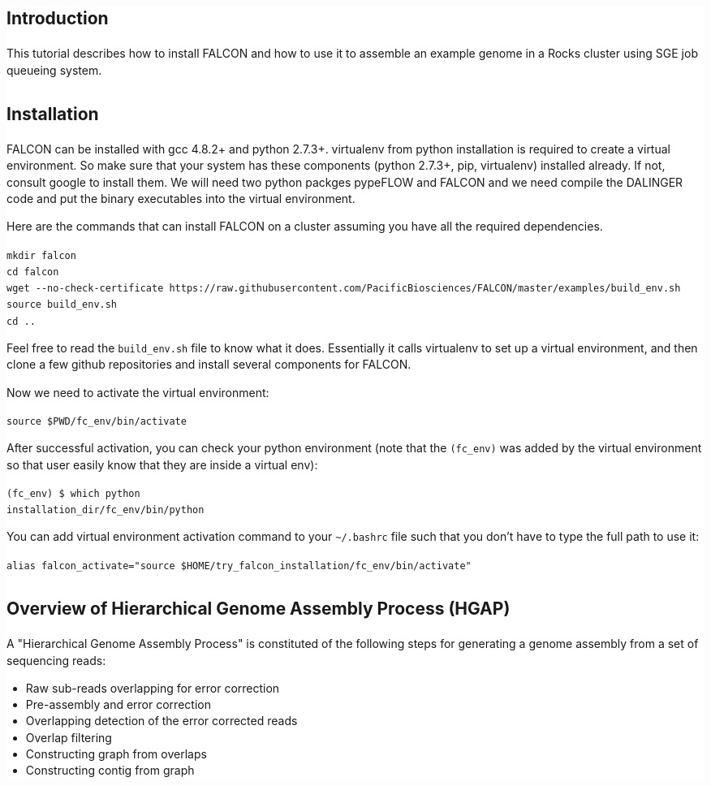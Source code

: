 ## Introduction

This tutorial describes how to install FALCON and how to use it to assemble an example genome in a Rocks cluster using SGE job queueing system.

## Installation

FALCON can be installed with gcc 4.8.2+ and python 2.7.3+. virtualenv from python installation is required to create a virtual environment. So make sure that your system has these components (python 2.7.3+, pip, virtualenv) installed already. If not, consult google to install them. We will need two python packges pypeFLOW and FALCON and we need compile the DALINGER code and put the binary executables into the virtual environment.

Here are the commands that can install FALCON on a cluster assuming you have all the required dependencies.

```
mkdir falcon
cd falcon
wget --no-check-certificate https://raw.githubusercontent.com/PacificBiosciences/FALCON/master/examples/build_env.sh
source build_env.sh
cd ..
```

Feel free to read the `build_env.sh` file to know what it does. Essentially it calls virtualenv to set up a virtual environment, and then clone a few github repositories and install several components for FALCON.

Now we need to activate the virtual environment:

```
source $PWD/fc_env/bin/activate
```

After successful activation, you can check your python environment (note that the `(fc_env)` was added by the virtual environment so that user easily know that they are inside a virtual env):

```
(fc_env) $ which python
installation_dir/fc_env/bin/python
```

You can add virtual environment activation command to your `~/.bashrc` file such that you don’t have to type the full path to use it:

```
alias falcon_activate="source $HOME/try_falcon_installation/fc_env/bin/activate"
```

## Overview of Hierarchical Genome Assembly Process (HGAP)

A "Hierarchical Genome Assembly Process" is constituted of the following steps for generating a genome assembly from a set of sequencing reads:

- Raw sub-reads overlapping for error correction
- Pre-assembly and error correction
- Overlapping detection of the error corrected reads
- Overlap filtering
- Constructing graph from overlaps
- Constructing contig from graph
